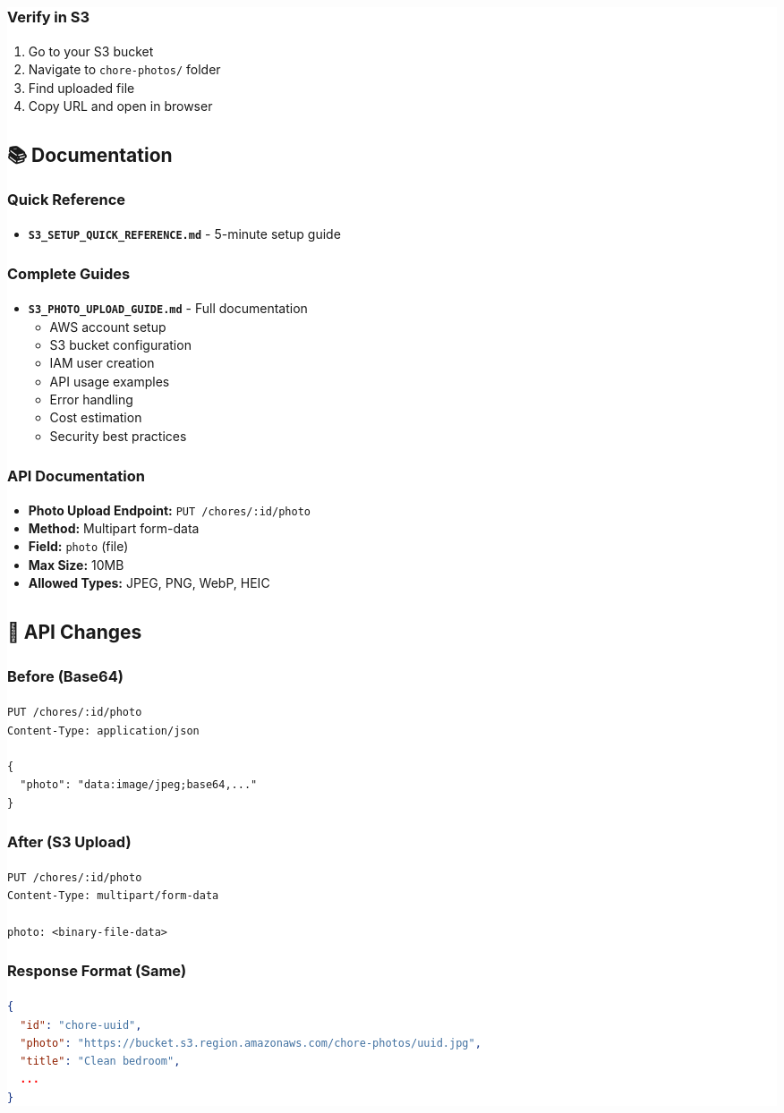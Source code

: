 ### Verify in S3

1. Go to your S3 bucket
2. Navigate to `chore-photos/` folder
3. Find uploaded file
4. Copy URL and open in browser

## 📚 Documentation

### Quick Reference
- **`S3_SETUP_QUICK_REFERENCE.md`** - 5-minute setup guide

### Complete Guides
- **`S3_PHOTO_UPLOAD_GUIDE.md`** - Full documentation
  - AWS account setup
  - S3 bucket configuration
  - IAM user creation
  - API usage examples
  - Error handling
  - Cost estimation
  - Security best practices

### API Documentation
- **Photo Upload Endpoint:** `PUT /chores/:id/photo`
- **Method:** Multipart form-data
- **Field:** `photo` (file)
- **Max Size:** 10MB
- **Allowed Types:** JPEG, PNG, WebP, HEIC

## 🔄 API Changes

### Before (Base64)
```http
PUT /chores/:id/photo
Content-Type: application/json

{
  "photo": "data:image/jpeg;base64,..."
}
```

### After (S3 Upload)
```http
PUT /chores/:id/photo
Content-Type: multipart/form-data

photo: <binary-file-data>
```

### Response Format (Same)
```json
{
  "id": "chore-uuid",
  "photo": "https://bucket.s3.region.amazonaws.com/chore-photos/uuid.jpg",
  "title": "Clean bedroom",
  ...
}
```
